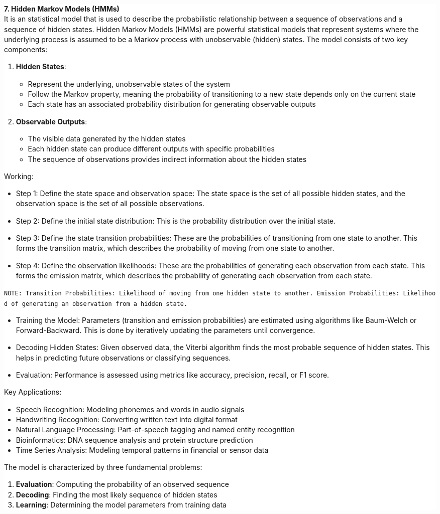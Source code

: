 **7. Hidden Markov Models (HMMs)**  
It is an statistical model that is used to describe the probabilistic relationship between a sequence of observations and a sequence of hidden states. Hidden Markov Models (HMMs) are powerful statistical models that represent systems where the underlying process is assumed to be a Markov process with unobservable (hidden) states. The model consists of two key components:

1. **Hidden States**: 
   - Represent the underlying, unobservable states of the system
   - Follow the Markov property, meaning the probability of transitioning to a new state depends only on the current state
   - Each state has an associated probability distribution for generating observable outputs

2. **Observable Outputs**:
   - The visible data generated by the hidden states
   - Each hidden state can produce different outputs with specific probabilities
   - The sequence of observations provides indirect information about the hidden states

Working:

- Step 1: Define the state space and observation space: The state space is the set of all possible hidden states, and the observation space is the set of all possible observations.

- Step 2: Define the initial state distribution: This is the probability distribution over the initial state.

- Step 3: Define the state transition probabilities: These are the probabilities of transitioning from one state to another. This forms the transition matrix, which describes the probability of moving from one state to another.

- Step 4: Define the observation likelihoods: These are the probabilities of generating each observation from each state. This forms the emission matrix, which describes the probability of generating each observation from each state.

`NOTE: Transition Probabilities: Likelihood of moving from one hidden state to another. Emission Probabilities: Likelihood of generating an observation from a hidden state.`

- Training the Model:
Parameters (transition and emission probabilities) are estimated using algorithms like Baum-Welch or Forward-Backward. This is done by iteratively updating the parameters until convergence.

- Decoding Hidden States:
Given observed data, the Viterbi algorithm finds the most probable sequence of hidden states.
This helps in predicting future observations or classifying sequences.

- Evaluation:
Performance is assessed using metrics like accuracy, precision, recall, or F1 score.

Key Applications:
- Speech Recognition: Modeling phonemes and words in audio signals
- Handwriting Recognition: Converting written text into digital format
- Natural Language Processing: Part-of-speech tagging and named entity recognition
- Bioinformatics: DNA sequence analysis and protein structure prediction
- Time Series Analysis: Modeling temporal patterns in financial or sensor data

The model is characterized by three fundamental problems:
1. **Evaluation**: Computing the probability of an observed sequence
2. **Decoding**: Finding the most likely sequence of hidden states
3. **Learning**: Determining the model parameters from training data
